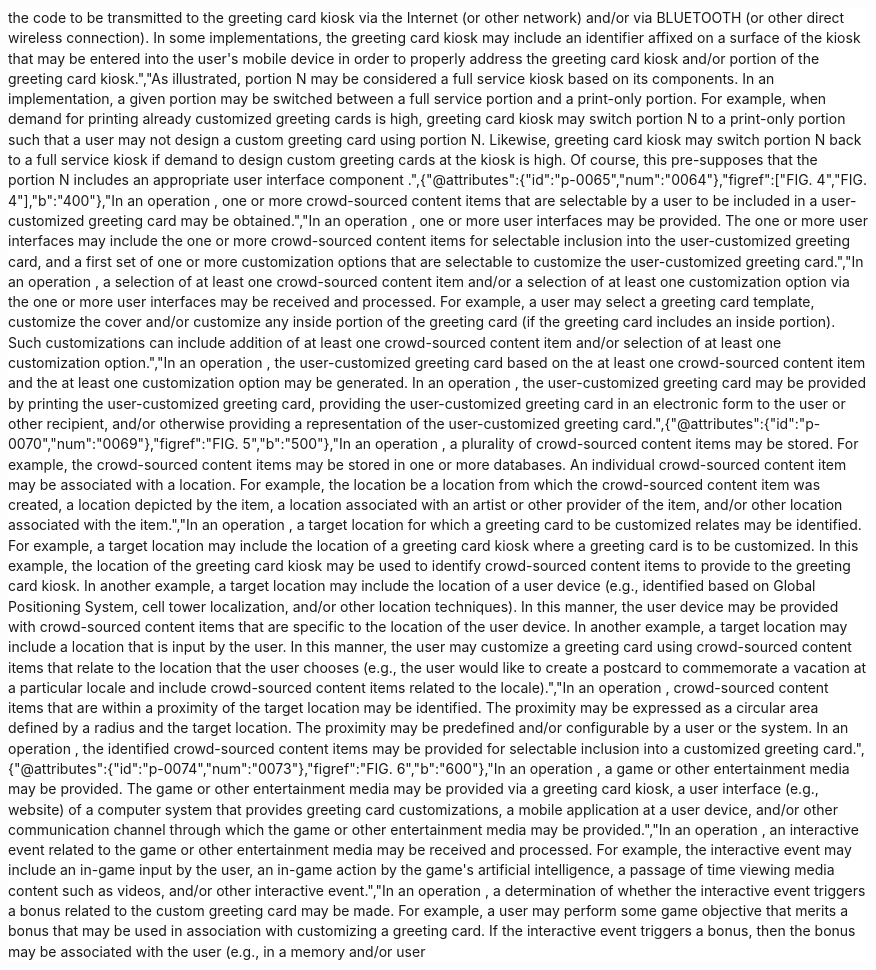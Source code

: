 the code to be transmitted to the greeting card kiosk via the Internet (or other network) and\/or via BLUETOOTH (or other direct wireless connection). In some implementations, the greeting card kiosk may include an identifier affixed on a surface of the kiosk that may be entered into the user's mobile device in order to properly address the greeting card kiosk and\/or portion of the greeting card kiosk.","As illustrated, portion N may be considered a full service kiosk based on its components. In an implementation, a given portion  may be switched between a full service portion and a print-only portion. For example, when demand for printing already customized greeting cards is high, greeting card kiosk  may switch portion N to a print-only portion such that a user may not design a custom greeting card using portion N. Likewise, greeting card kiosk  may switch portion N back to a full service kiosk if demand to design custom greeting cards at the kiosk is high. Of course, this pre-supposes that the portion N includes an appropriate user interface component .",{"@attributes":{"id":"p-0065","num":"0064"},"figref":["FIG. 4","FIG. 4"],"b":"400"},"In an operation , one or more crowd-sourced content items that are selectable by a user to be included in a user-customized greeting card may be obtained.","In an operation , one or more user interfaces may be provided. The one or more user interfaces may include the one or more crowd-sourced content items for selectable inclusion into the user-customized greeting card, and a first set of one or more customization options that are selectable to customize the user-customized greeting card.","In an operation , a selection of at least one crowd-sourced content item and\/or a selection of at least one customization option via the one or more user interfaces may be received and processed. For example, a user may select a greeting card template, customize the cover and\/or customize any inside portion of the greeting card (if the greeting card includes an inside portion). Such customizations can include addition of at least one crowd-sourced content item and\/or selection of at least one customization option.","In an operation , the user-customized greeting card based on the at least one crowd-sourced content item and the at least one customization option may be generated. In an operation , the user-customized greeting card may be provided by printing the user-customized greeting card, providing the user-customized greeting card in an electronic form to the user or other recipient, and\/or otherwise providing a representation of the user-customized greeting card.",{"@attributes":{"id":"p-0070","num":"0069"},"figref":"FIG. 5","b":"500"},"In an operation , a plurality of crowd-sourced content items may be stored. For example, the crowd-sourced content items may be stored in one or more databases. An individual crowd-sourced content item may be associated with a location. For example, the location be a location from which the crowd-sourced content item was created, a location depicted by the item, a location associated with an artist or other provider of the item, and\/or other location associated with the item.","In an operation , a target location for which a greeting card to be customized relates may be identified. For example, a target location may include the location of a greeting card kiosk where a greeting card is to be customized. In this example, the location of the greeting card kiosk may be used to identify crowd-sourced content items to provide to the greeting card kiosk. In another example, a target location may include the location of a user device (e.g., identified based on Global Positioning System, cell tower localization, and\/or other location techniques). In this manner, the user device may be provided with crowd-sourced content items that are specific to the location of the user device. In another example, a target location may include a location that is input by the user. In this manner, the user may customize a greeting card using crowd-sourced content items that relate to the location that the user chooses (e.g., the user would like to create a postcard to commemorate a vacation at a particular locale and include crowd-sourced content items related to the locale).","In an operation , crowd-sourced content items that are within a proximity of the target location may be identified. The proximity may be expressed as a circular area defined by a radius and the target location. The proximity may be predefined and\/or configurable by a user or the system. In an operation , the identified crowd-sourced content items may be provided for selectable inclusion into a customized greeting card.",{"@attributes":{"id":"p-0074","num":"0073"},"figref":"FIG. 6","b":"600"},"In an operation , a game or other entertainment media may be provided. The game or other entertainment media may be provided via a greeting card kiosk, a user interface (e.g., website) of a computer system that provides greeting card customizations, a mobile application at a user device, and\/or other communication channel through which the game or other entertainment media may be provided.","In an operation , an interactive event related to the game or other entertainment media may be received and processed. For example, the interactive event may include an in-game input by the user, an in-game action by the game's artificial intelligence, a passage of time viewing media content such as videos, and\/or other interactive event.","In an operation , a determination of whether the interactive event triggers a bonus related to the custom greeting card may be made. For example, a user may perform some game objective that merits a bonus that may be used in association with customizing a greeting card. If the interactive event triggers a bonus, then the bonus may be associated with the user (e.g., in a memory and\/or user